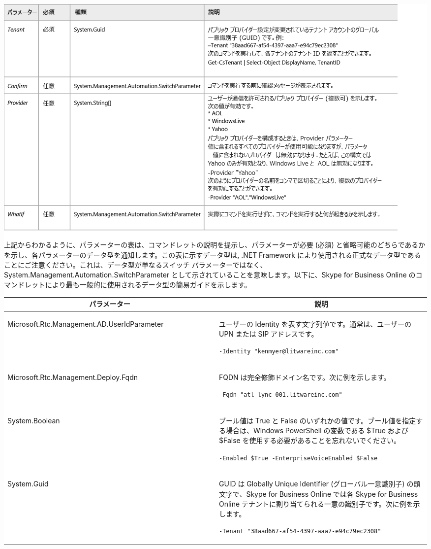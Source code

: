 ![特定の PowerShell コマンドレットのパラメーター](images/Dn362778.ead7add1-eec3-4fa4-8bbe-9aa72bb7a1ae(OCS.15).png "特定の PowerShell コマンドレットのパラメーター")

上記からわかるように、パラメーターの表は、コマンドレットの説明を提示し、パラメーターが必要 (必須) と省略可能のどちらであるかを示し、各パラメーターのデータ型を通知します。この表に示すデータ型は, .NET Framework により使用される正式なデータ型であることにご注意ください。これは、データ型が単なるスイッチ パラメーターではなく、System.Management.Automation.SwitchParameter として示されていることを意味します。以下に、Skype for Business Online のコマンドレットにより最も一般的に使用されるデータ型の簡易ガイドを示します。


<table>
<colgroup>
<col style="width: 50%" />
<col style="width: 50%" />
</colgroup>
<thead>
<tr class="header">
<th>パラメーター</th>
<th>説明</th>
</tr>
</thead>
<tbody>
<tr class="odd">
<td><p>Microsoft.Rtc.Management.AD.UserIdParameter</p></td>
<td><p>ユーザーの Identity を表す文字列値です。通常は、ユーザーの UPN または SIP アドレスです。</p>
<pre><code>-Identity &quot;kenmyer@litwareinc.com&quot;</code></pre></td>
</tr>
<tr class="even">
<td><p>Microsoft.Rtc.Management.Deploy.Fqdn</p></td>
<td><p>FQDN は完全修飾ドメイン名です。次に例を示します。</p>
<pre><code>-Fqdn &quot;atl-lync-001.litwareinc.com&quot;</code></pre></td>
</tr>
<tr class="odd">
<td><p>System.Boolean</p></td>
<td><p>ブール値は True と False のいずれかの値です。ブール値を指定する場合は、Windows PowerShell の変数である $True および $False を使用する必要があることを忘れないでください。</p>
<pre><code>-Enabled $True -EnterpriseVoiceEnabled $False</code></pre></td>
</tr>
<tr class="even">
<td><p>System.Guid</p></td>
<td><p>GUID は Globally Unique Identifier (グローバル一意識別子) の頭文字で、Skype for Business Online では各 Skype for Business Online テナントに割り当てられる一意の識別子です。次に例を示します。</p>
<pre><code>-Tenant &quot;38aad667-af54-4397-aaa7-e94c79ec2308&quot;</code></pre>